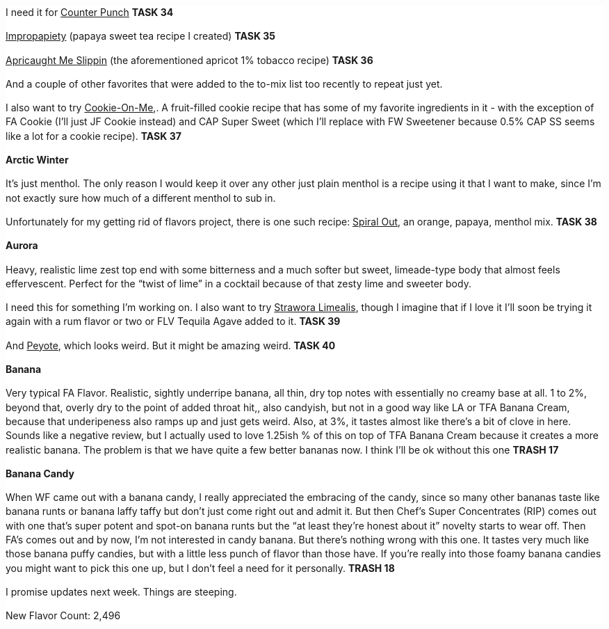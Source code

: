 I need it for [Counter Punch](https://alltheflavors.com/recipes/154364#counter_punch_by_id10_t) **TASK 34**

[Impropapiety](https://alltheflavors.com/recipes/113012#impropapiety_by_id10_t) (papaya sweet tea recipe I created) **TASK 35**

[Apricaught Me Slippin](https://alltheflavors.com/recipes/54094#apricaught_me_slippin_by_chemicalburnvictim) (the aforementioned apricot 1% tobacco recipe) **TASK 36**

And a couple of other favorites that were added to the to-mix list too recently to repeat just yet.

I also want to try [Cookie-On-Me](https://alltheflavors.com/recipes/235999#cookie_on_me_by_davidn2kl),. A fruit-filled cookie recipe that has some of my favorite ingredients in it - with the exception of FA Cookie (I’ll just JF Cookie instead) and CAP Super Sweet (which I’ll replace with FW Sweetener because 0.5% CAP SS seems like a lot for a cookie recipe). **TASK 37**

**Arctic Winter**

It’s just menthol. The only reason I would keep it over any other just plain menthol is a recipe using it that I want to make, since I’m not exactly sure how much of a different menthol to sub in.

Unfortunately for my getting rid of flavors project, there is one such recipe: [Spiral Out](https://alltheflavors.com/recipes/170394#spiral_out_by_ediblemalfunction), an orange, papaya, menthol mix. **TASK 38**

**Aurora**

Heavy, realistic lime zest top end with some bitterness and a much softer but sweet, limeade-type body that almost feels effervescent. Perfect for the “twist of lime” in a cocktail because of that zesty lime and sweeter body.  

I need this for something I’m working on. I also want to try [Strawora Limealis](https://alltheflavors.com/recipes/145022#strawrora_limealis_by_humanpuck), though I imagine that if I love it I’ll soon be trying it again with a rum flavor or two or FLV Tequila Agave added to it. **TASK 39**

And [Peyote](https://alltheflavors.com/recipes/183028#peyote_by_selev), which looks weird. But it might be amazing weird. **TASK 40**

**Banana**

Very typical FA Flavor. Realistic, sightly underripe banana, all thin, dry top notes with essentially no creamy base at all. 1 to 2%, beyond that, overly dry to the point of added throat hit,, also candyish, but not in a good way like LA or TFA Banana Cream, because that underipeness also ramps up and just gets weird. Also, at 3%, it tastes almost like there’s a bit of clove in here. Sounds like a negative review, but I actually used to love 1.25ish % of this on top of TFA Banana Cream because it creates a more realistic banana. The problem is that we have quite a few better bananas now. I think I’ll be ok without this one **TRASH 17**

**Banana Candy**

When WF came out with a banana candy, I really appreciated the embracing of the candy, since so many other bananas taste like banana runts or banana laffy taffy but don’t just come right out and admit it. But then Chef’s Super Concentrates (RIP) comes out with one that’s super potent and spot-on banana runts but the “at least they’re honest about it” novelty starts to wear off. Then FA’s comes out and by now, I’m not interested in candy banana. But there’s nothing wrong with this one. It  tastes very much like those banana puffy candies, but with a little less punch of flavor than those have. If you’re really into those foamy banana candies you might want to pick this one up, but I don’t feel a need for it personally. **TRASH 18**

I promise updates next week. Things are steeping.

New Flavor Count: 2,496
